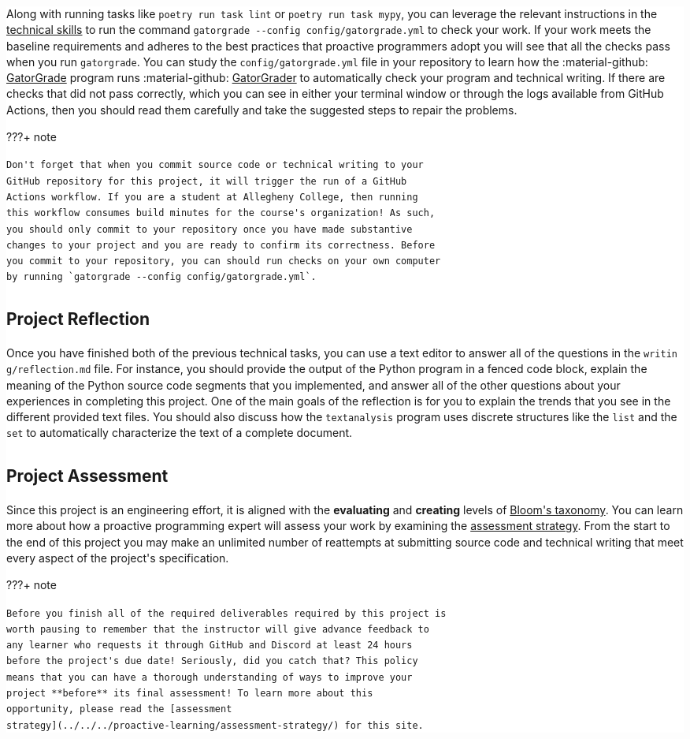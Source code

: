 Along with running tasks like `poetry run task lint` or `poetry run task mypy`,
you can leverage the relevant instructions in the [technical
skills](/proactive-skills/introduction-proactive-skills/) to run the command
`gatorgrade --config config/gatorgrade.yml` to check your work. If your work
meets the baseline requirements and adheres to the best practices that
proactive programmers adopt you will see that all the checks pass when you run
`gatorgrade`. You can study the `config/gatorgrade.yml` file in your repository
to learn how the :material-github:
[GatorGrade](https://github.com/GatorEducator/gatorgrade) program runs
:material-github: [GatorGrader](https://github.com/GatorEducator/gatorgrader)
to automatically check your program and technical writing. If there are checks
that did not pass correctly, which you can see in either your terminal window
or through the logs available from GitHub Actions, then you should read them
carefully and take the suggested steps to repair the problems.

???+ note

    Don't forget that when you commit source code or technical writing to your
    GitHub repository for this project, it will trigger the run of a GitHub
    Actions workflow. If you are a student at Allegheny College, then running
    this workflow consumes build minutes for the course's organization! As such,
    you should only commit to your repository once you have made substantive
    changes to your project and you are ready to confirm its correctness. Before
    you commit to your repository, you can should run checks on your own computer
    by running `gatorgrade --config config/gatorgrade.yml`.

## Project Reflection

Once you have finished both of the previous technical tasks, you can use a text
editor to answer all of the questions in the `writing/reflection.md` file. For
instance, you should provide the output of the Python program in a fenced code
block, explain the meaning of the Python source code segments that you
implemented, and answer all of the other questions about your experiences in
completing this project. One of the main goals of the reflection is for you to
explain the trends that you see in the different provided text files. You should
also discuss how the `textanalysis` program uses discrete structures like the
`list` and the `set` to automatically characterize the text of a complete document.

## Project Assessment

Since this project is an engineering effort, it is aligned with the
**evaluating** and **creating** levels of [Bloom's
taxonomy](/proactive-learning/blooms-taxonomy/). You can learn more about how a
proactive programming expert will assess your work by examining the [assessment
strategy](/proactive-learning/assessment-strategy/). From the start to the end
of this project you may make an unlimited number of reattempts at submitting
source code and technical writing that meet every aspect of the project's
specification.

???+ note

    Before you finish all of the required deliverables required by this project is
    worth pausing to remember that the instructor will give advance feedback to
    any learner who requests it through GitHub and Discord at least 24 hours
    before the project's due date! Seriously, did you catch that? This policy
    means that you can have a thorough understanding of ways to improve your
    project **before** its final assessment! To learn more about this
    opportunity, please read the [assessment
    strategy](../../../proactive-learning/assessment-strategy/) for this site.
